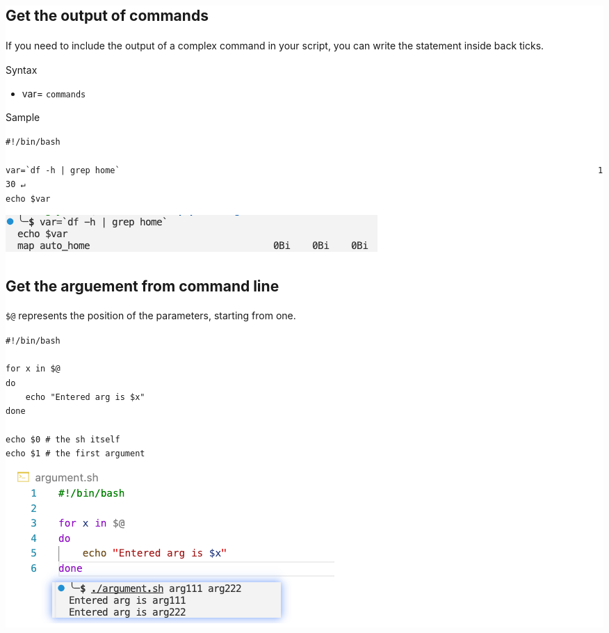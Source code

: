 ## Get the output of commands

If you need to include the output of a complex command in your script, you can write the statement inside back ticks.

Syntax

-   var= `commands` 

Sample

```
#!/bin/bash

var=`df -h | grep home`                                                                                                130 ↵
echo $var
```

![image-20250122112708924](20250122-shell.assets/image-20250122112708924.png)

## Get the arguement from command line

`$@` represents the position of the parameters, starting from one.

```
#!/bin/bash

for x in $@
do
    echo "Entered arg is $x"
done

echo $0 # the sh itself
echo $1 # the first argument
```

![image-20250122112937629](20250122-shell.assets/image-20250122112937629.png)
